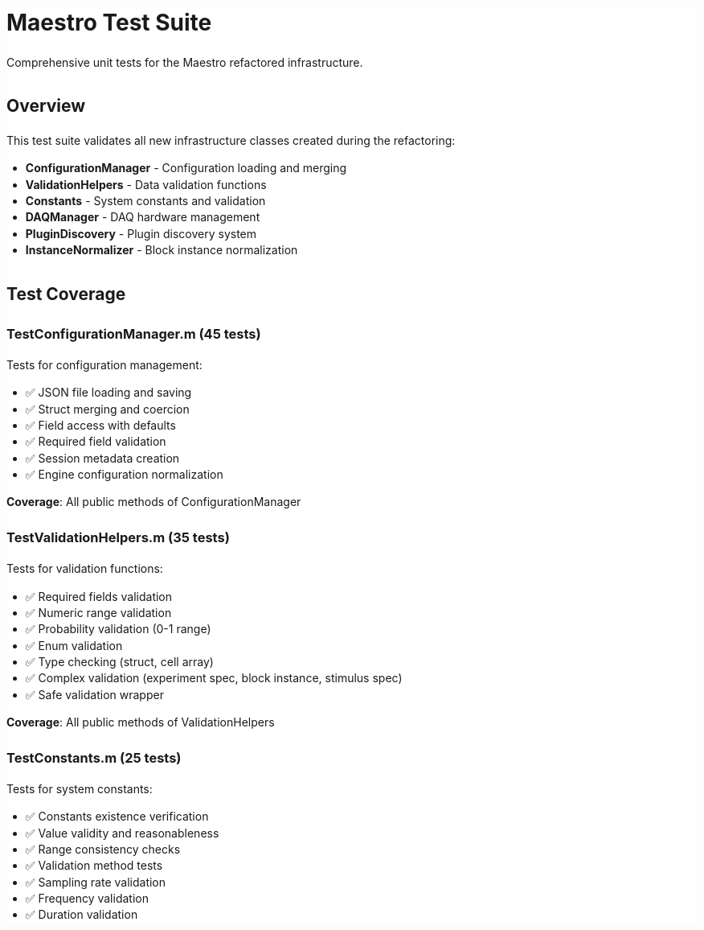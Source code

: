 # Maestro Test Suite

Comprehensive unit tests for the Maestro refactored infrastructure.

## Overview

This test suite validates all new infrastructure classes created during the refactoring:

- **ConfigurationManager** - Configuration loading and merging
- **ValidationHelpers** - Data validation functions
- **Constants** - System constants and validation
- **DAQManager** - DAQ hardware management
- **PluginDiscovery** - Plugin discovery system
- **InstanceNormalizer** - Block instance normalization

## Test Coverage

### TestConfigurationManager.m (45 tests)
Tests for configuration management:
- ✅ JSON file loading and saving
- ✅ Struct merging and coercion
- ✅ Field access with defaults
- ✅ Required field validation
- ✅ Session metadata creation
- ✅ Engine configuration normalization

**Coverage**: All public methods of ConfigurationManager

### TestValidationHelpers.m (35 tests)
Tests for validation functions:
- ✅ Required fields validation
- ✅ Numeric range validation
- ✅ Probability validation (0-1 range)
- ✅ Enum validation
- ✅ Type checking (struct, cell array)
- ✅ Complex validation (experiment spec, block instance, stimulus spec)
- ✅ Safe validation wrapper

**Coverage**: All public methods of ValidationHelpers

### TestConstants.m (25 tests)
Tests for system constants:
- ✅ Constants existence verification
- ✅ Value validity and reasonableness
- ✅ Range consistency checks
- ✅ Validation method tests
- ✅ Sampling rate validation
- ✅ Frequency validation
- ✅ Duration validation
